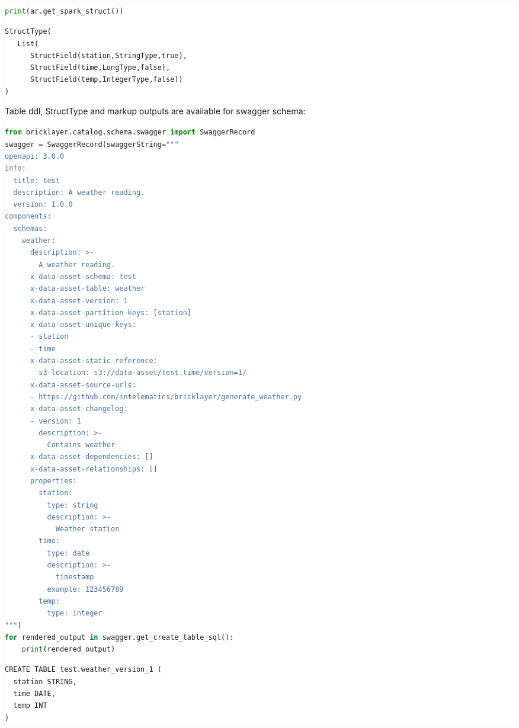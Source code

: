 ```python
print(ar.get_spark_struct())
```
```
StructType(
   List(
      StructField(station,StringType,true),
      StructField(time,LongType,false),
      StructField(temp,IntegerType,false))
)
```

Table ddl, StructType and markup outputs are available for swagger schema:
```python
from bricklayer.catalog.schema.swagger import SwaggerRecord
swagger = SwaggerRecord(swaggerString="""
openapi: 3.0.0
info:
  title: test
  description: A weather reading.
  version: 1.0.0
components:
  schemas:
    weather:
      description: >-
        A weather reading.
      x-data-asset-schema: test
      x-data-asset-table: weather
      x-data-asset-version: 1
      x-data-asset-partition-keys: [station]
      x-data-asset-unique-keys:
      - station
      - time
      x-data-asset-static-reference:
        s3-location: s3://data-asset/test.time/version=1/
      x-data-asset-source-urls:
      - https://github.com/intelematics/bricklayer/generate_weather.py
      x-data-asset-changelog:
      - version: 1
        description: >-
          Contains weather
      x-data-asset-dependencies: []
      x-data-asset-relationships: []
      properties:
        station:
          type: string
          description: >-
            Weather station
        time:
          type: date
          description: >-
            timestamp
          example: 123456789
        temp:
          type: integer
""")
for rendered_output in swagger.get_create_table_sql():
    print(rendered_output)
```
```
CREATE TABLE test.weather_version_1 (
  station STRING,
  time DATE,
  temp INT
)
```